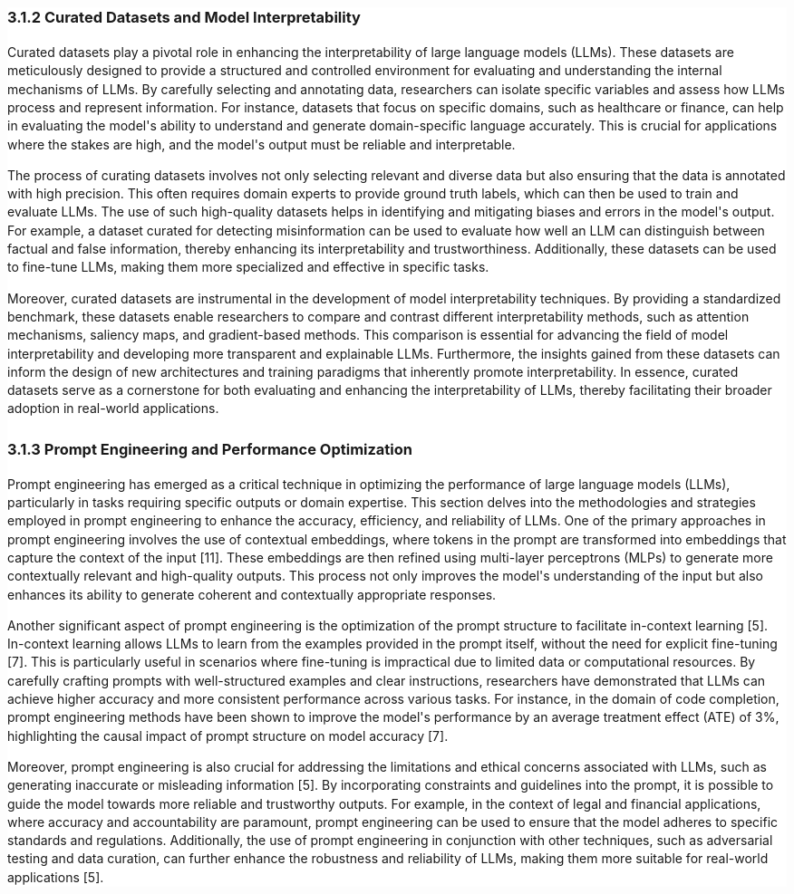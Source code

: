 ### 3.1.2 Curated Datasets and Model Interpretability
Curated datasets play a pivotal role in enhancing the interpretability of large language models (LLMs). These datasets are meticulously designed to provide a structured and controlled environment for evaluating and understanding the internal mechanisms of LLMs. By carefully selecting and annotating data, researchers can isolate specific variables and assess how LLMs process and represent information. For instance, datasets that focus on specific domains, such as healthcare or finance, can help in evaluating the model's ability to understand and generate domain-specific language accurately. This is crucial for applications where the stakes are high, and the model's output must be reliable and interpretable.

The process of curating datasets involves not only selecting relevant and diverse data but also ensuring that the data is annotated with high precision. This often requires domain experts to provide ground truth labels, which can then be used to train and evaluate LLMs. The use of such high-quality datasets helps in identifying and mitigating biases and errors in the model's output. For example, a dataset curated for detecting misinformation can be used to evaluate how well an LLM can distinguish between factual and false information, thereby enhancing its interpretability and trustworthiness. Additionally, these datasets can be used to fine-tune LLMs, making them more specialized and effective in specific tasks.

Moreover, curated datasets are instrumental in the development of model interpretability techniques. By providing a standardized benchmark, these datasets enable researchers to compare and contrast different interpretability methods, such as attention mechanisms, saliency maps, and gradient-based methods. This comparison is essential for advancing the field of model interpretability and developing more transparent and explainable LLMs. Furthermore, the insights gained from these datasets can inform the design of new architectures and training paradigms that inherently promote interpretability. In essence, curated datasets serve as a cornerstone for both evaluating and enhancing the interpretability of LLMs, thereby facilitating their broader adoption in real-world applications.

### 3.1.3 Prompt Engineering and Performance Optimization
Prompt engineering has emerged as a critical technique in optimizing the performance of large language models (LLMs), particularly in tasks requiring specific outputs or domain expertise. This section delves into the methodologies and strategies employed in prompt engineering to enhance the accuracy, efficiency, and reliability of LLMs. One of the primary approaches in prompt engineering involves the use of contextual embeddings, where tokens in the prompt are transformed into embeddings that capture the context of the input [11]. These embeddings are then refined using multi-layer perceptrons (MLPs) to generate more contextually relevant and high-quality outputs. This process not only improves the model's understanding of the input but also enhances its ability to generate coherent and contextually appropriate responses.

Another significant aspect of prompt engineering is the optimization of the prompt structure to facilitate in-context learning [5]. In-context learning allows LLMs to learn from the examples provided in the prompt itself, without the need for explicit fine-tuning [7]. This is particularly useful in scenarios where fine-tuning is impractical due to limited data or computational resources. By carefully crafting prompts with well-structured examples and clear instructions, researchers have demonstrated that LLMs can achieve higher accuracy and more consistent performance across various tasks. For instance, in the domain of code completion, prompt engineering methods have been shown to improve the model's performance by an average treatment effect (ATE) of 3%, highlighting the causal impact of prompt structure on model accuracy [7].

Moreover, prompt engineering is also crucial for addressing the limitations and ethical concerns associated with LLMs, such as generating inaccurate or misleading information [5]. By incorporating constraints and guidelines into the prompt, it is possible to guide the model towards more reliable and trustworthy outputs. For example, in the context of legal and financial applications, where accuracy and accountability are paramount, prompt engineering can be used to ensure that the model adheres to specific standards and regulations. Additionally, the use of prompt engineering in conjunction with other techniques, such as adversarial testing and data curation, can further enhance the robustness and reliability of LLMs, making them more suitable for real-world applications [5].
